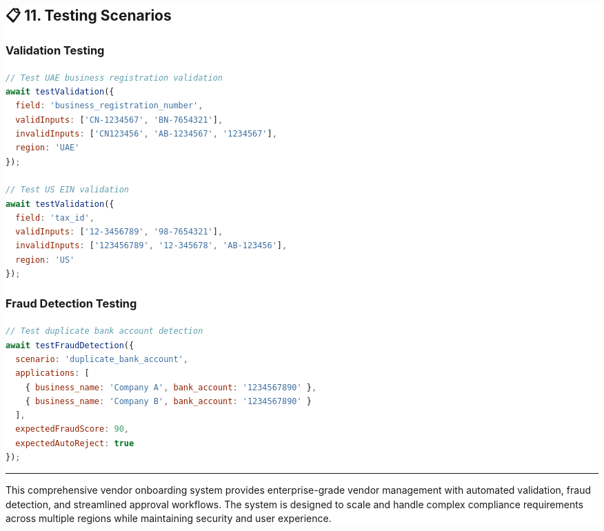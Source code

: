 
## 📋 11. Testing Scenarios

### Validation Testing

```javascript
// Test UAE business registration validation
await testValidation({
  field: 'business_registration_number',
  validInputs: ['CN-1234567', 'BN-7654321'],
  invalidInputs: ['CN123456', 'AB-1234567', '1234567'],
  region: 'UAE'
});

// Test US EIN validation  
await testValidation({
  field: 'tax_id',
  validInputs: ['12-3456789', '98-7654321'],
  invalidInputs: ['123456789', '12-345678', 'AB-123456'],
  region: 'US'
});
```

### Fraud Detection Testing

```javascript
// Test duplicate bank account detection
await testFraudDetection({
  scenario: 'duplicate_bank_account',
  applications: [
    { business_name: 'Company A', bank_account: '1234567890' },
    { business_name: 'Company B', bank_account: '1234567890' }
  ],
  expectedFraudScore: 90,
  expectedAutoReject: true
});
```

---

This comprehensive vendor onboarding system provides enterprise-grade vendor management with automated validation, fraud detection, and streamlined approval workflows. The system is designed to scale and handle complex compliance requirements across multiple regions while maintaining security and user experience.